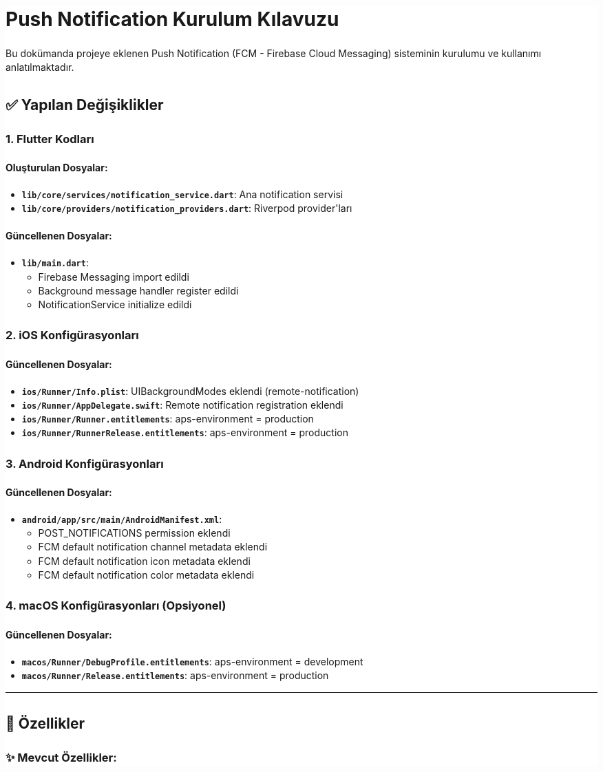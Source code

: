 # Push Notification Kurulum Kılavuzu

Bu dokümanda projeye eklenen Push Notification (FCM - Firebase Cloud Messaging) sisteminin kurulumu ve kullanımı anlatılmaktadır.

## ✅ Yapılan Değişiklikler

### 1. Flutter Kodları

#### Oluşturulan Dosyalar:
- **`lib/core/services/notification_service.dart`**: Ana notification servisi
- **`lib/core/providers/notification_providers.dart`**: Riverpod provider'ları

#### Güncellenen Dosyalar:
- **`lib/main.dart`**: 
  - Firebase Messaging import edildi
  - Background message handler register edildi
  - NotificationService initialize edildi

### 2. iOS Konfigürasyonları

#### Güncellenen Dosyalar:
- **`ios/Runner/Info.plist`**: UIBackgroundModes eklendi (remote-notification)
- **`ios/Runner/AppDelegate.swift`**: Remote notification registration eklendi
- **`ios/Runner/Runner.entitlements`**: aps-environment = production
- **`ios/Runner/RunnerRelease.entitlements`**: aps-environment = production

### 3. Android Konfigürasyonları

#### Güncellenen Dosyalar:
- **`android/app/src/main/AndroidManifest.xml`**:
  - POST_NOTIFICATIONS permission eklendi
  - FCM default notification channel metadata eklendi
  - FCM default notification icon metadata eklendi
  - FCM default notification color metadata eklendi

### 4. macOS Konfigürasyonları (Opsiyonel)

#### Güncellenen Dosyalar:
- **`macos/Runner/DebugProfile.entitlements`**: aps-environment = development
- **`macos/Runner/Release.entitlements`**: aps-environment = production

---

## 🔧 Özellikler

### ✨ Mevcut Özellikler:

